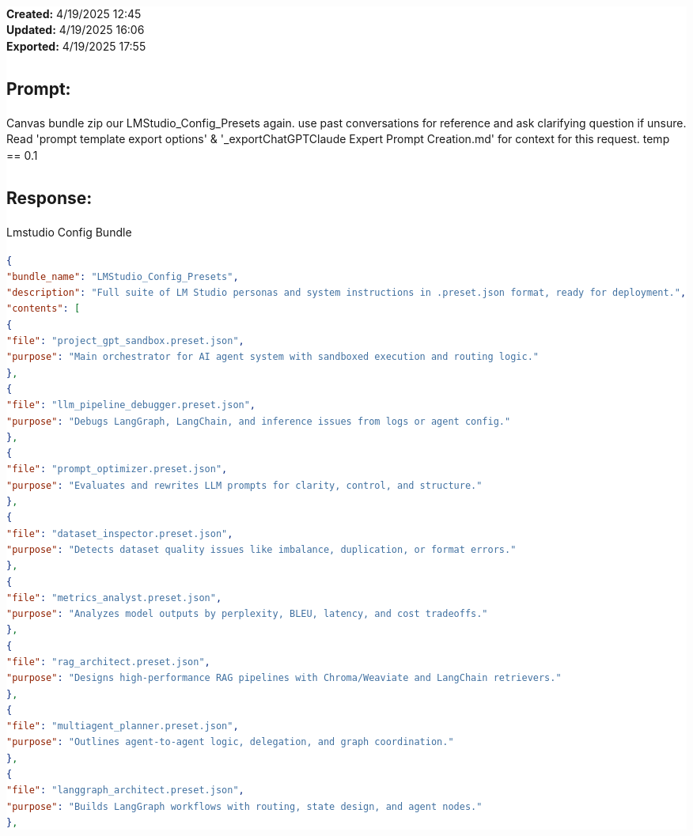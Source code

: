 **Created:** 4/19/2025 12:45  
**Updated:** 4/19/2025 16:06  
**Exported:** 4/19/2025 17:55  

## Prompt:
Canvas  bundle zip our  LMStudio_Config_Presets again. use past conversations for reference and ask clarifying question if unsure. Read 'prompt template export options' & '_exportChatGPTClaude Expert Prompt Creation.md' for context for this request. temp == 0.1

## Response:
Lmstudio Config Bundle

```json
{
"bundle_name": "LMStudio_Config_Presets",
"description": "Full suite of LM Studio personas and system instructions in .preset.json format, ready for deployment.",
"contents": [
{
"file": "project_gpt_sandbox.preset.json",
"purpose": "Main orchestrator for AI agent system with sandboxed execution and routing logic."
},
{
"file": "llm_pipeline_debugger.preset.json",
"purpose": "Debugs LangGraph, LangChain, and inference issues from logs or agent config."
},
{
"file": "prompt_optimizer.preset.json",
"purpose": "Evaluates and rewrites LLM prompts for clarity, control, and structure."
},
{
"file": "dataset_inspector.preset.json",
"purpose": "Detects dataset quality issues like imbalance, duplication, or format errors."
},
{
"file": "metrics_analyst.preset.json",
"purpose": "Analyzes model outputs by perplexity, BLEU, latency, and cost tradeoffs."
},
{
"file": "rag_architect.preset.json",
"purpose": "Designs high-performance RAG pipelines with Chroma/Weaviate and LangChain retrievers."
},
{
"file": "multiagent_planner.preset.json",
"purpose": "Outlines agent-to-agent logic, delegation, and graph coordination."
},
{
"file": "langgraph_architect.preset.json",
"purpose": "Builds LangGraph workflows with routing, state design, and agent nodes."
},
```
